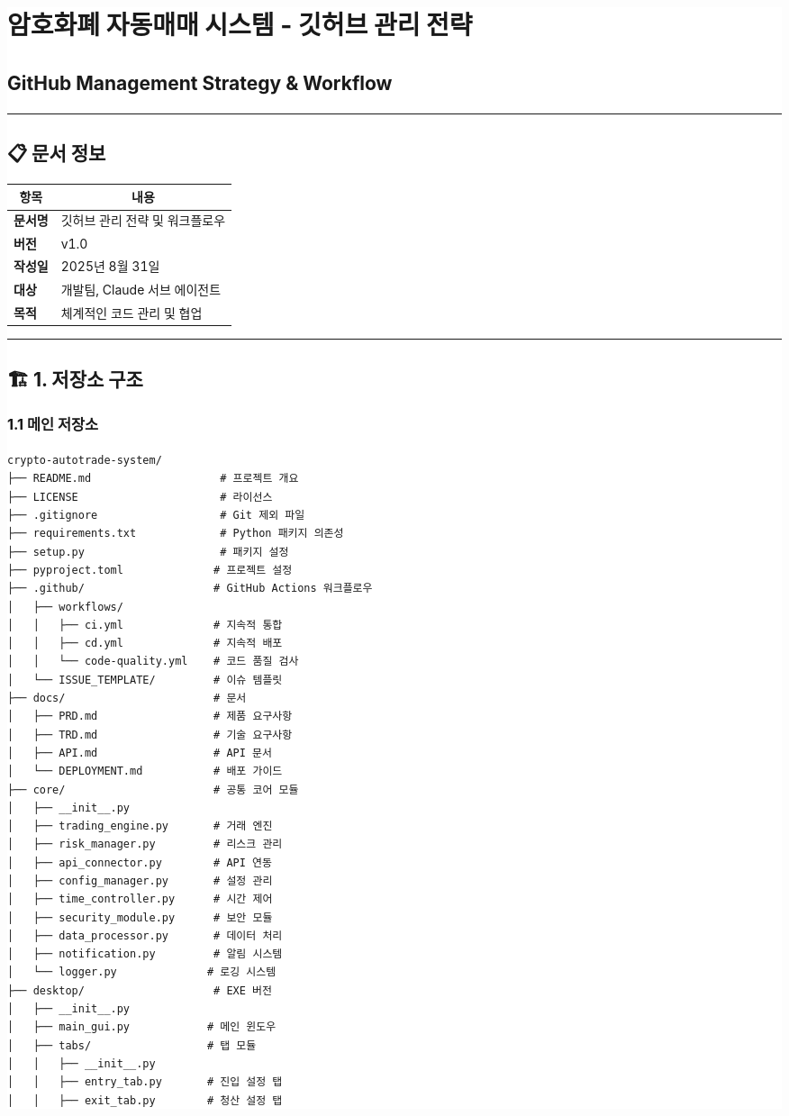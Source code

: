 # 암호화폐 자동매매 시스템 - 깃허브 관리 전략
## GitHub Management Strategy & Workflow

---

## 📋 문서 정보

| 항목 | 내용 |
|------|------|
| **문서명** | 깃허브 관리 전략 및 워크플로우 |
| **버전** | v1.0 |
| **작성일** | 2025년 8월 31일 |
| **대상** | 개발팀, Claude 서브 에이전트 |
| **목적** | 체계적인 코드 관리 및 협업 |

---

## 🏗️ 1. 저장소 구조

### 1.1 메인 저장소
```
crypto-autotrade-system/
├── README.md                    # 프로젝트 개요
├── LICENSE                      # 라이선스
├── .gitignore                   # Git 제외 파일
├── requirements.txt             # Python 패키지 의존성
├── setup.py                     # 패키지 설정
├── pyproject.toml              # 프로젝트 설정
├── .github/                    # GitHub Actions 워크플로우
│   ├── workflows/
│   │   ├── ci.yml              # 지속적 통합
│   │   ├── cd.yml              # 지속적 배포
│   │   └── code-quality.yml    # 코드 품질 검사
│   └── ISSUE_TEMPLATE/         # 이슈 템플릿
├── docs/                       # 문서
│   ├── PRD.md                  # 제품 요구사항
│   ├── TRD.md                  # 기술 요구사항
│   ├── API.md                  # API 문서
│   └── DEPLOYMENT.md           # 배포 가이드
├── core/                       # 공통 코어 모듈
│   ├── __init__.py
│   ├── trading_engine.py       # 거래 엔진
│   ├── risk_manager.py         # 리스크 관리
│   ├── api_connector.py        # API 연동
│   ├── config_manager.py       # 설정 관리
│   ├── time_controller.py      # 시간 제어
│   ├── security_module.py      # 보안 모듈
│   ├── data_processor.py       # 데이터 처리
│   ├── notification.py         # 알림 시스템
│   └── logger.py              # 로깅 시스템
├── desktop/                    # EXE 버전
│   ├── __init__.py
│   ├── main_gui.py            # 메인 윈도우
│   ├── tabs/                  # 탭 모듈
│   │   ├── __init__.py
│   │   ├── entry_tab.py       # 진입 설정 탭
│   │   ├── exit_tab.py        # 청산 설정 탭
```
